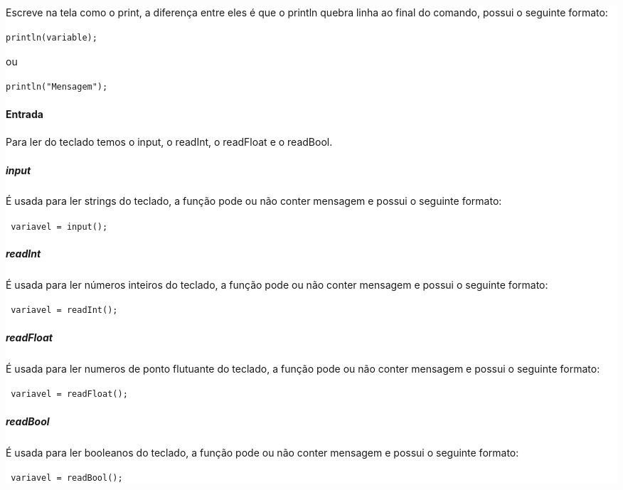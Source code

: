 Escreve na tela como o print, a diferença entre eles é que o println quebra linha ao final do comando, possui o seguinte formato:

    println(variable);

ou

    println("Mensagem");

#### Entrada

Para ler do teclado temos o input, o readInt, o readFloat e o readBool.

##### *input*
É usada para ler strings do teclado, a função pode ou não conter mensagem e possui o seguinte formato:

     variavel = input();

##### *readInt*

É usada para ler números inteiros do teclado, a função pode ou não conter mensagem e possui o seguinte formato:

     variavel = readInt();

##### *readFloat*

É usada para ler numeros de ponto flutuante do teclado, a função pode ou não conter mensagem e possui o seguinte formato:

     variavel = readFloat();

##### *readBool*
É usada para ler booleanos do teclado, a função pode ou não conter mensagem e possui o seguinte formato:

     variavel = readBool();

